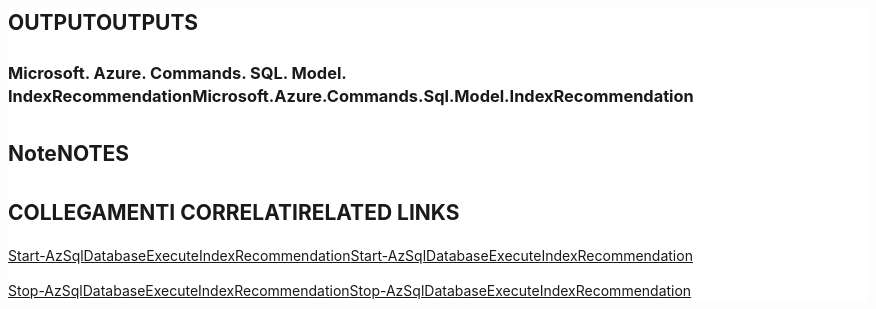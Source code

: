 ## <span data-ttu-id="27c26-138">OUTPUT</span><span class="sxs-lookup"><span data-stu-id="27c26-138">OUTPUTS</span></span>

### <span data-ttu-id="27c26-139">Microsoft. Azure. Commands. SQL. Model. IndexRecommendation</span><span class="sxs-lookup"><span data-stu-id="27c26-139">Microsoft.Azure.Commands.Sql.Model.IndexRecommendation</span></span>

## <span data-ttu-id="27c26-140">Note</span><span class="sxs-lookup"><span data-stu-id="27c26-140">NOTES</span></span>

## <span data-ttu-id="27c26-141">COLLEGAMENTI CORRELATI</span><span class="sxs-lookup"><span data-stu-id="27c26-141">RELATED LINKS</span></span>

[<span data-ttu-id="27c26-142">Start-AzSqlDatabaseExecuteIndexRecommendation</span><span class="sxs-lookup"><span data-stu-id="27c26-142">Start-AzSqlDatabaseExecuteIndexRecommendation</span></span>](./Start-AzSqlDatabaseExecuteIndexRecommendation.md)

[<span data-ttu-id="27c26-143">Stop-AzSqlDatabaseExecuteIndexRecommendation</span><span class="sxs-lookup"><span data-stu-id="27c26-143">Stop-AzSqlDatabaseExecuteIndexRecommendation</span></span>](./Stop-AzSqlDatabaseExecuteIndexRecommendation.md)
